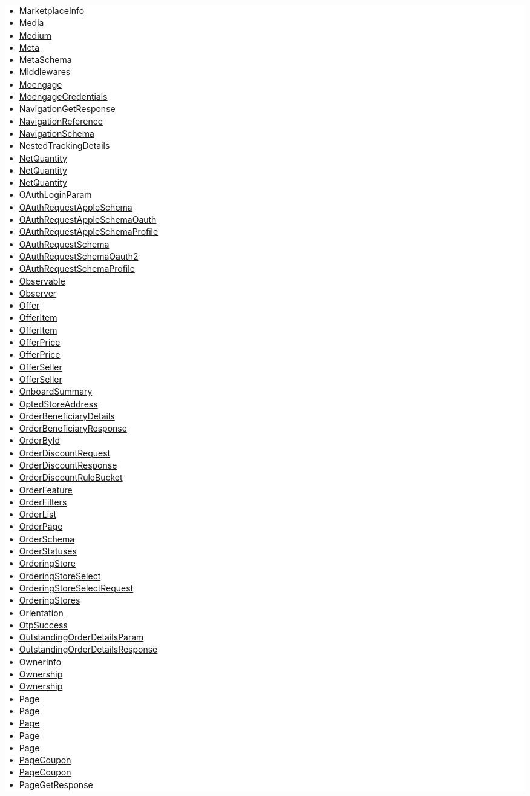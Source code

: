 - [MarketplaceInfo](internal_.md#marketplaceinfo)
- [Media](internal_.md#media)
- [Medium](internal_.md#medium)
- [Meta](internal_.md#meta)
- [MetaSchema](internal_.md#metaschema)
- [Middlewares](internal_.md#middlewares)
- [Moengage](internal_.md#moengage)
- [MoengageCredentials](internal_.md#moengagecredentials)
- [NavigationGetResponse](internal_.md#navigationgetresponse)
- [NavigationReference](internal_.md#navigationreference)
- [NavigationSchema](internal_.md#navigationschema)
- [NestedTrackingDetails](internal_.md#nestedtrackingdetails)
- [NetQuantity](internal_.md#netquantity)
- [NetQuantity](internal_.md#netquantity-1)
- [NetQuantity](internal_.md#netquantity-2)
- [OAuthLoginParam](internal_.md#oauthloginparam)
- [OAuthRequestAppleSchema](internal_.md#oauthrequestappleschema)
- [OAuthRequestAppleSchemaOauth](internal_.md#oauthrequestappleschemaoauth)
- [OAuthRequestAppleSchemaProfile](internal_.md#oauthrequestappleschemaprofile)
- [OAuthRequestSchema](internal_.md#oauthrequestschema)
- [OAuthRequestSchemaOauth2](internal_.md#oauthrequestschemaoauth2)
- [OAuthRequestSchemaProfile](internal_.md#oauthrequestschemaprofile)
- [Observable](internal_.md#observable)
- [Observer](internal_.md#observer)
- [Offer](internal_.md#offer)
- [OfferItem](internal_.md#offeritem)
- [OfferItem](internal_.md#offeritem-1)
- [OfferPrice](internal_.md#offerprice)
- [OfferPrice](internal_.md#offerprice-1)
- [OfferSeller](internal_.md#offerseller)
- [OfferSeller](internal_.md#offerseller-1)
- [OnboardSummary](internal_.md#onboardsummary)
- [OptedStoreAddress](internal_.md#optedstoreaddress)
- [OrderBeneficiaryDetails](internal_.md#orderbeneficiarydetails)
- [OrderBeneficiaryResponse](internal_.md#orderbeneficiaryresponse)
- [OrderById](internal_.md#orderbyid)
- [OrderDiscountRequest](internal_.md#orderdiscountrequest)
- [OrderDiscountResponse](internal_.md#orderdiscountresponse)
- [OrderDiscountRuleBucket](internal_.md#orderdiscountrulebucket)
- [OrderFeature](internal_.md#orderfeature)
- [OrderFilters](internal_.md#orderfilters)
- [OrderList](internal_.md#orderlist)
- [OrderPage](internal_.md#orderpage)
- [OrderSchema](internal_.md#orderschema)
- [OrderStatuses](internal_.md#orderstatuses)
- [OrderingStore](internal_.md#orderingstore)
- [OrderingStoreSelect](internal_.md#orderingstoreselect)
- [OrderingStoreSelectRequest](internal_.md#orderingstoreselectrequest)
- [OrderingStores](internal_.md#orderingstores)
- [Orientation](internal_.md#orientation)
- [OtpSuccess](internal_.md#otpsuccess)
- [OutstandingOrderDetailsParam](internal_.md#outstandingorderdetailsparam)
- [OutstandingOrderDetailsResponse](internal_.md#outstandingorderdetailsresponse)
- [OwnerInfo](internal_.md#ownerinfo)
- [Ownership](internal_.md#ownership)
- [Ownership](internal_.md#ownership-1)
- [Page](internal_.md#page)
- [Page](internal_.md#page-1)
- [Page](internal_.md#page-2)
- [Page](internal_.md#page-3)
- [Page](internal_.md#page-4)
- [PageCoupon](internal_.md#pagecoupon)
- [PageCoupon](internal_.md#pagecoupon-1)
- [PageGetResponse](internal_.md#pagegetresponse)